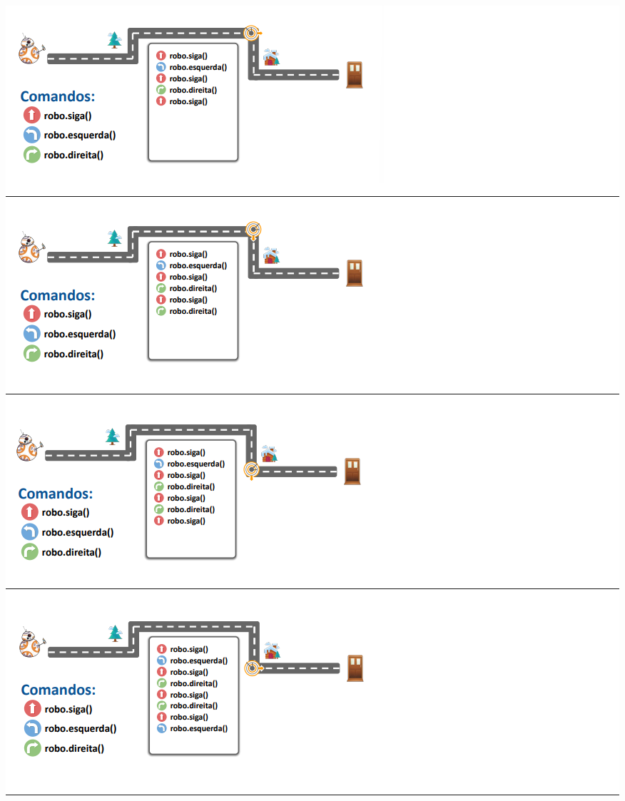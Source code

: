 ![alt text](imgs/image-7.png)
***
![alt text](imgs/image-8.png)
***
![alt text](imgs/image-9.png)
***
![alt text](imgs/image-10.png)
***